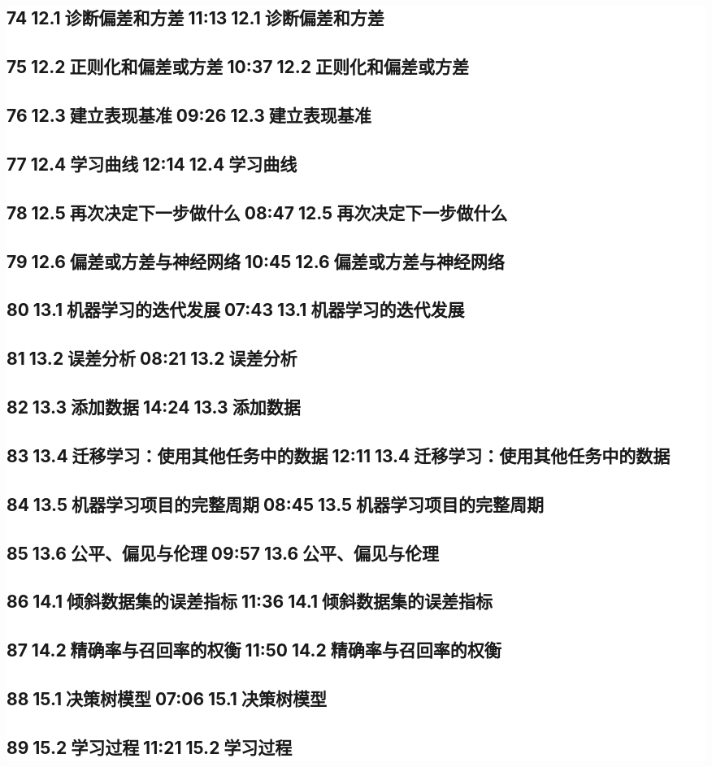 
## 74 12.1 诊断偏差和方差 11:13 12.1 诊断偏差和方差


## 75 12.2 正则化和偏差或方差 10:37 12.2 正则化和偏差或方差


## 76 12.3 建立表现基准 09:26 12.3 建立表现基准


## 77 12.4 学习曲线 12:14 12.4 学习曲线


## 78 12.5 再次决定下一步做什么 08:47 12.5 再次决定下一步做什么


## 79 12.6 偏差或方差与神经网络 10:45 12.6 偏差或方差与神经网络


## 80 13.1 机器学习的迭代发展 07:43 13.1 机器学习的迭代发展


## 81 13.2 误差分析 08:21 13.2 误差分析


## 82 13.3 添加数据 14:24 13.3 添加数据


## 83 13.4 迁移学习：使用其他任务中的数据 12:11 13.4 迁移学习：使用其他任务中的数据


## 84 13.5 机器学习项目的完整周期 08:45 13.5 机器学习项目的完整周期


## 85 13.6 公平、偏见与伦理 09:57 13.6 公平、偏见与伦理


## 86 14.1 倾斜数据集的误差指标 11:36 14.1 倾斜数据集的误差指标


## 87 14.2 精确率与召回率的权衡 11:50 14.2 精确率与召回率的权衡


## 88 15.1 决策树模型 07:06 15.1 决策树模型


## 89 15.2 学习过程 11:21 15.2 学习过程
